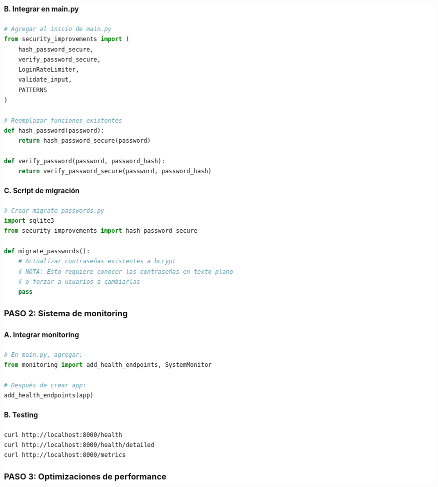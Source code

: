 #### B. Integrar en main.py
```python
# Agregar al inicio de main.py
from security_improvements import (
    hash_password_secure, 
    verify_password_secure,
    LoginRateLimiter,
    validate_input,
    PATTERNS
)

# Reemplazar funciones existentes
def hash_password(password):
    return hash_password_secure(password)

def verify_password(password, password_hash):
    return verify_password_secure(password, password_hash)
```

#### C. Script de migración
```python
# Crear migrate_passwords.py
import sqlite3
from security_improvements import hash_password_secure

def migrate_passwords():
    # Actualizar contraseñas existentes a bcrypt
    # NOTA: Esto requiere conocer las contraseñas en texto plano
    # o forzar a usuarios a cambiarlas
    pass
```

### **PASO 2: Sistema de monitoring**

#### A. Integrar monitoring
```python
# En main.py, agregar:
from monitoring import add_health_endpoints, SystemMonitor

# Después de crear app:
add_health_endpoints(app)
```

#### B. Testing
```bash
curl http://localhost:8000/health
curl http://localhost:8000/health/detailed
curl http://localhost:8000/metrics
```

### **PASO 3: Optimizaciones de performance**
